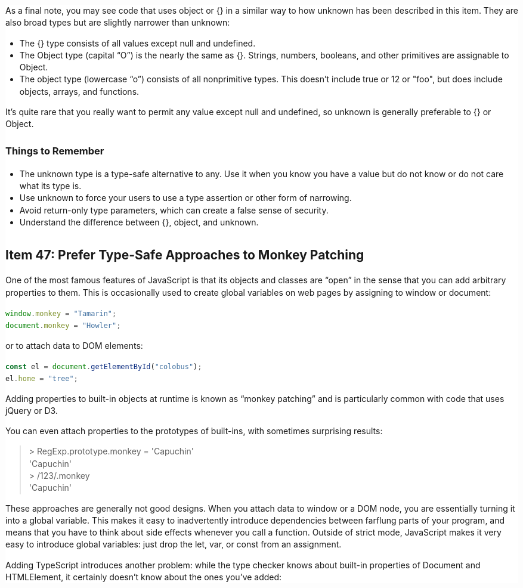 As a final note, you may see code that uses object or {} in a similar way to how unknown has been described in this item. They are also broad types but are slightly narrower than unknown:

- The {} type consists of all values except null and undefined. 
- The Object type (capital “O”) is the nearly the same as {}. Strings, numbers, booleans, and other primitives are assignable to Object. 
- The object type (lowercase “o”) consists of all nonprimitive types. This doesn’t include true or 12 or "foo", but does include objects, arrays, and functions.

It’s quite rare that you really want to permit any value except null and undefined, so unknown is generally preferable to {} or Object.

### Things to Remember

- The unknown type is a type-safe alternative to any. Use it when you know you have a value but do not know or do not care what its type is.  
- Use unknown to force your users to use a type assertion or other form of narrowing.  
- Avoid return-only type parameters, which can create a false sense of security.  
- Understand the difference between {}, object, and unknown.

## Item 47: Prefer Type-Safe Approaches to Monkey Patching

One of the most famous features of JavaScript is that its objects and classes are “open” in the sense that you can add arbitrary properties to them. This is occasionally used to create global variables on web pages by assigning to window or document:

```ts
window.monkey = "Tamarin";
document.monkey = "Howler";
```

or to attach data to DOM elements:

```ts
const el = document.getElementById("colobus");
el.home = "tree";
```

Adding properties to built-in objects at runtime is known as “monkey patching” and is particularly common with code that uses jQuery or D3.

You can even attach properties to the prototypes of built-ins, with sometimes surprising results:

> \> RegExp.prototype.monkey = 'Capuchin'  
> 'Capuchin'  
> \> /123/.monkey  
> 'Capuchin'

These approaches are generally not good designs. When you attach data to window or a DOM node, you are essentially turning it into a global variable. This makes it easy to inadvertently introduce dependencies between farflung parts of your program, and means that you have to think about side effects whenever you call a function. Outside of strict mode, JavaScript makes it very easy to introduce global variables: just drop the let, var, or const from an assignment.

Adding TypeScript introduces another problem: while the type checker knows about built-in properties of Document and HTMLElement, it certainly doesn’t know about the ones you’ve added:
